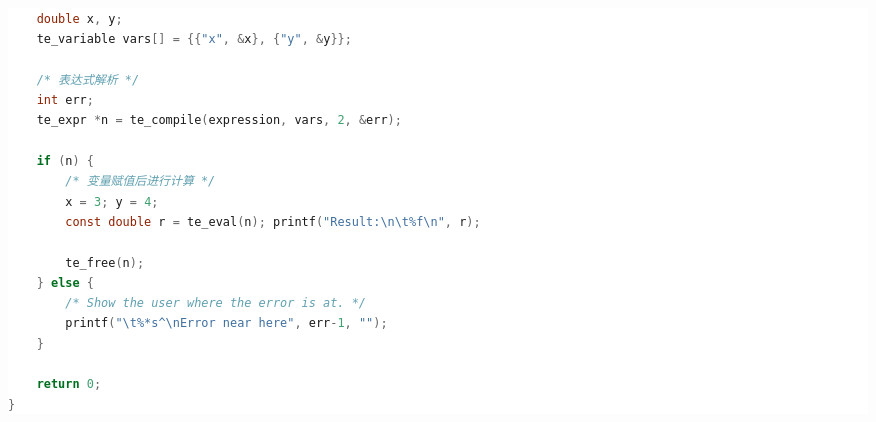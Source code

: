 ```c
    double x, y;
    te_variable vars[] = {{"x", &x}, {"y", &y}};

    /* 表达式解析 */
    int err;
    te_expr *n = te_compile(expression, vars, 2, &err);

    if (n) {
        /* 变量赋值后进行计算 */
        x = 3; y = 4;
        const double r = te_eval(n); printf("Result:\n\t%f\n", r);

        te_free(n);
    } else {
        /* Show the user where the error is at. */
        printf("\t%*s^\nError near here", err-1, "");
    }

    return 0;
}
```